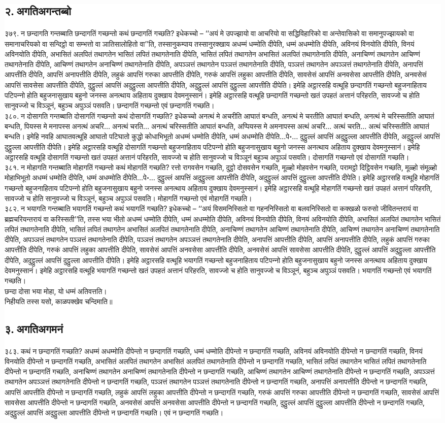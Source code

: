 
## २. अगतिअगन्तब्बो

३७९. न छन्दागति गन्तब्बाति छन्दागतिं गच्छन्तो कथं छन्दागतिं गच्छति? इधेकच्‍चो – ‘‘अयं मे उपज्झायो वा आचरियो वा सद्धिविहारिको वा अन्तेवासिको वा समानुपज्झायको वा समानाचरियको वा सन्दिट्ठो वा सम्भत्तो वा ञातिसालोहितो वा’’ति, तस्सानुकम्पाय तस्सानुरक्खाय अधम्मं धम्मोति दीपेति, धम्मं अधम्मोति दीपेति, अविनयं विनयोति दीपेति, विनयं अविनयोति दीपेति, अभासितं अलपितं तथागतेन भासितं लपितं तथागतेनाति दीपेति, भासितं लपितं तथागतेन अभासितं अलपितं तथागतेनाति दीपेति, अनाचिण्णं तथागतेन आचिण्णं तथागतेनाति दीपेति, आचिण्णं तथागतेन अनाचिण्णं तथागतेनाति दीपेति, अपञ्‍ञत्तं तथागतेन पञ्‍ञत्तं तथागतेनाति दीपेति, पञ्‍ञत्तं तथागतेन अपञ्‍ञत्तं तथागतेनाति दीपेति, अनापत्तिं आपत्तीति दीपेति, आपत्तिं अनापत्तीति दीपेति, लहुकं आपत्तिं गरुका आपत्तीति दीपेति, गरुकं आपत्तिं लहुका आपत्तीति दीपेति, सावसेसं आपत्तिं अनवसेसा आपत्तीति दीपेति, अनवसेसं आपत्तिं सावसेसा आपत्तीति दीपेति, दुट्ठुल्‍लं आपत्तिं अदुट्ठुल्‍ला आपत्तीति दीपेति, अदुट्ठुल्‍लं आपत्तिं दुट्ठुल्‍ला आपत्तीति दीपेति। इमेहि अट्ठारसहि वत्थूहि छन्दागतिं गच्छन्तो बहुजनाहिताय पटिपन्‍नो होति बहुजनासुखाय बहुनो जनस्स अनत्थाय अहिताय दुक्खाय देवमनुस्सानं। इमेहि अट्ठारसहि वत्थूहि छन्दागतिं गच्छन्तो खतं उपहतं अत्तानं परिहरति, सावज्‍जो च होति सानुवज्‍जो च विञ्‍ञूनं, बहुञ्‍च अपुञ्‍ञं पसवति। छन्दागतिं गच्छन्तो एवं छन्दागतिं गच्छति।  
३८०. न दोसागति गन्तब्बाति दोसागतिं गच्छन्तो कथं दोसागतिं गच्छति? इधेकच्‍चो अनत्थं मे अचरीति आघातं बन्धति, अनत्थं मे चरतीति आघातं बन्धति, अनत्थं मे चरिस्सतीति आघातं बन्धति, पियस्स मे मनापस्स अनत्थं अचरि… अनत्थं चरति… अनत्थं चरिस्सतीति आघातं बन्धति, अप्पियस्स मे अमनापस्स अत्थं अचरि… अत्थं चरति… अत्थं चरिस्सतीति आघातं बन्धति। इमेहि नवहि आघातवत्थूहि आघातो पटिघातो कुद्धो कोधाभिभूतो अधम्मं धम्मोति दीपेति, धम्मं अधम्मोति दीपेति…पे॰… दुट्ठुल्‍लं आपत्तिं अदुट्ठुल्‍ला आपत्तीति दीपेति, अदुट्ठुल्‍लं आपत्तिं दुट्ठुल्‍ला आपत्तीति दीपेति। इमेहि अट्ठारसहि वत्थूहि दोसागतिं गच्छन्तो बहुजनाहिताय पटिपन्‍नो होति बहुजनासुखाय बहुनो जनस्स अनत्थाय अहिताय दुक्खाय देवमनुस्सानं। इमेहि अट्ठारसहि वत्थूहि दोसागतिं गच्छन्तो खतं उपहतं अत्तानं परिहरति, सावज्‍जो च होति सानुवज्‍जो च विञ्‍ञूनं बहुञ्‍च अपुञ्‍ञं पसवति। दोसागतिं गच्छन्तो एवं दोसागतिं गच्छति।  
३८१. न मोहागति गन्तब्बाति मोहागतिं गच्छन्तो कथं मोहागतिं गच्छति? रत्तो रागवसेन गच्छति, दुट्ठो दोसवसेन गच्छति, मूळ्हो मोहवसेन गच्छति, परामट्ठो दिट्ठिवसेन गच्छति, मूळ्हो संमूळ्हो मोहाभिभूतो अधम्मं धम्मोति दीपेति, धम्मं अधम्मोति दीपेति…पे॰… दुट्ठुल्‍लं आपत्तिं अदुट्ठुल्‍ला आपत्तीति दीपेति, अदुट्ठुल्‍लं आपत्तिं दुट्ठुल्‍ला आपत्तीति दीपेति। इमेहि अट्ठारसहि वत्थूहि मोहागतिं गच्छन्तो बहुजनाहिताय पटिपन्‍नो होति बहुजनासुखाय बहुनो जनस्स अनत्थाय अहिताय दुक्खाय देवमनुस्सानं। इमेहि अट्ठारसहि वत्थूहि मोहागतिं गच्छन्तो खतं उपहतं अत्तानं परिहरति, सावज्‍जो च होति सानुवज्‍जो च विञ्‍ञूनं, बहुञ्‍च अपुञ्‍ञं पसवति। मोहागतिं गच्छन्तो एवं मोहागतिं गच्छति।  
३८२. न भयागति गन्तब्बाति भयागतिं गच्छन्तो कथं भयागतिं गच्छति? इधेकच्‍चो – ‘‘अयं विसमनिस्सितो वा गहननिस्सितो वा बलवनिस्सितो वा कक्खळो फरुसो जीवितन्तरायं वा ब्रह्मचरियन्तरायं वा करिस्सती’’ति, तस्स भया भीतो अधम्मं धम्मोति दीपेति, धम्मं अधम्मोति दीपेति, अविनयं विनयोति दीपेति, विनयं अविनयोति दीपेति, अभासितं अलपितं तथागतेन भासितं लपितं तथागतेनाति दीपेति, भासितं लपितं तथागतेन अभासितं अलपितं तथागतेनाति दीपेति, अनाचिण्णं तथागतेन आचिण्णं तथागतेनाति दीपेति, आचिण्णं तथागतेन अनाचिण्णं तथागतेनाति दीपेति, अपञ्‍ञत्तं तथागतेन पञ्‍ञत्तं तथागतेनाति दीपेति, पञ्‍ञत्तं तथागतेन अपञ्‍ञत्तं तथागतेनाति दीपेति, अनापत्तिं आपत्तीति दीपेति, आपत्तिं अनापत्तीति दीपेति, लहुकं आपत्तिं गरुका आपत्तीति दीपेति, गरुकं आपत्तिं लहुका आपत्तीति दीपेति, सावसेसं आपत्तिं अनवसेसा आपत्तीति दीपेति, अनवसेसं आपत्तिं सावसेसा आपत्तीति दीपेति, दुट्ठुल्‍लं आपत्तिं अदुट्ठुल्‍ला आपत्तीति दीपेति, अदुट्ठुल्‍लं आपत्तिं दुट्ठुल्‍ला आपत्तीति दीपेति। इमेहि अट्ठारसहि वत्थूहि भयागतिं गच्छन्तो बहुजनाहिताय पटिपन्‍नो होति बहुजनासुखाय बहुनो जनस्स अनत्थाय अहिताय दुक्खाय देवमनुस्सानं। इमेहि अट्ठारसहि वत्थूहि भयागतिं गच्छन्तो खतं उपहतं अत्तानं परिहरति, सावज्‍जो च होति सानुवज्‍जो च विञ्‍ञूनं, बहुञ्‍च अपुञ्‍ञं पसवति। भयागतिं गच्छन्तो एवं भयागतिं गच्छति।  
छन्दा दोसा भया मोहा, यो धम्मं अतिवत्तति।  
निहीयति तस्स यसो, काळपक्खेव चन्दिमाति॥  


## ३. अगतिअगमनं

३८३. कथं न छन्दागतिं गच्छति? अधम्मं अधम्मोति दीपेन्तो न छन्दागतिं गच्छति, धम्मं धम्मोति दीपेन्तो न छन्दागतिं गच्छति, अविनयं अविनयोति दीपेन्तो न छन्दागतिं गच्छति, विनयं विनयोति दीपेन्तो न छन्दागतिं गच्छति, अभासितं अलपितं तथागतेन अभासितं अलपितं तथागतेनाति दीपेन्तो न छन्दागतिं गच्छति, भासितं लपितं तथागतेन भासितं लपितं तथागतेनाति दीपेन्तो न छन्दागतिं गच्छति, अनाचिण्णं तथागतेन अनाचिण्णं तथागतेनाति दीपेन्तो न छन्दागतिं गच्छति, आचिण्णं तथागतेन आचिण्णं तथागतेनाति दीपेन्तो न छन्दागतिं गच्छति, अपञ्‍ञत्तं तथागतेन अपञ्‍ञत्तं तथागतेनाति दीपेन्तो न छन्दागतिं गच्छति, पञ्‍ञत्तं तथागतेन पञ्‍ञत्तं तथागतेनाति दीपेन्तो न छन्दागतिं गच्छति, अनापत्तिं अनापत्तीति दीपेन्तो न छन्दागतिं गच्छति, आपत्तिं आपत्तीति दीपेन्तो न छन्दागतिं गच्छति, लहुकं आपत्तिं लहुका आपत्तीति दीपेन्तो न छन्दागतिं गच्छति, गरुकं आपत्तिं गरुका आपत्तीति दीपेन्तो न छन्दागतिं गच्छति, सावसेसं आपत्तिं सावसेसा आपत्तीति दीपेन्तो न छन्दागतिं गच्छति, अनवसेसं आपत्तिं अनवसेसा आपत्तीति दीपेन्तो न छन्दागतिं गच्छति, दुट्ठुल्‍लं आपत्तिं दुट्ठुल्‍ला आपत्तीति दीपेन्तो न छन्दागतिं गच्छति, अदुट्ठुल्‍लं आपत्तिं अदुट्ठुल्‍ला आपत्तीति दीपेन्तो न छन्दागतिं गच्छति। एवं न छन्दागतिं गच्छति।  